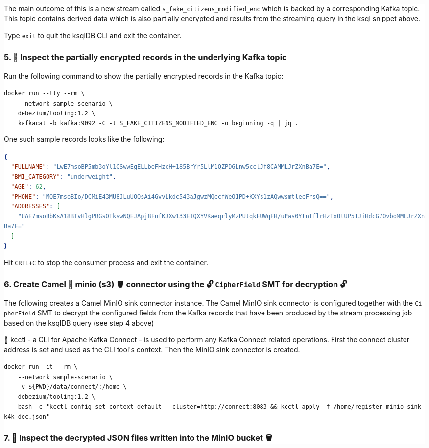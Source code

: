 The main outcome of this is a new stream called `s_fake_citizens_modified_enc` which is backed by a corresponding Kafka topic. This topic contains derived data which is also partially encrypted and results from the streaming query in the ksql snippet above.

Type `exit` to quit the ksqlDB CLI and exit the container.

### 5. 🔎 Inspect the partially encrypted records in the underlying Kafka topic

Run the following command to show the partially encrypted records in the Kafka topic:

```
docker run --tty --rm \
    --network sample-scenario \
    debezium/tooling:1.2 \
    kafkacat -b kafka:9092 -C -t S_FAKE_CITIZENS_MODIFIED_ENC -o beginning -q | jq .
```

One such sample records looks like the following:

```json
{
  "FULLNAME": "LwE7msoBP5mb3oYl1CSwwEgELLbeFHzcH+185BrYr5LlM1QZPD6Lnw5cclJf8CAMMLJrZXnBa7E=",
  "BMI_CATEGORY": "underweight",
  "AGE": 62,
  "PHONE": "MQE7msoBIo/DCMiE43MU8JLuUOQsAi4GvvLkdc543aJgwzMQccfWeO1PD+KXYs1zAQwwsmtlecFrsQ==",
  "ADDRESSES": [
    "UAE7msoBbKsA18BTvHlgPBGsOTkswNQEJApj8FufKJXw133EIQXYVKaeqrlyMzPUtqkFUWqFH/uPas0YtnTflrHzTxOtUP5IJiHdcG7OvboMMLJrZXnBa7E="
  ]
}
```

Hit `CRTL+C` to stop the consumer process and exit the container.


### 6. Create Camel 🐪 minio (s3) 🪣 connector using the 🔓 `CipherField` SMT for decryption 🔓 

The following creates a Camel MinIO sink connector instance. The Camel MinIO sink connector is configured together with the `CipherField` SMT to decrypt the configured fields from the Kafka records that have been produced by the stream processing job based on the ksqlDB query (see step 4 above)

🧸 [kcctl](https://github.com/kcctl/kcctl) - a CLI for Apache Kafka Connect - is used to perform any Kafka Connect related operations. First the connect cluster address is set and used as the CLI tool's context. Then the MinIO sink connector is created.

```
docker run -it --rm \
    --network sample-scenario \
    -v ${PWD}/data/connect/:/home \
    debezium/tooling:1.2 \
    bash -c "kcctl config set-context default --cluster=http://connect:8083 && kcctl apply -f /home/register_minio_sink_k4k_dec.json"
```

### 7. 🔎 Inspect the decrypted JSON files written into the MinIO bucket 🪣 

